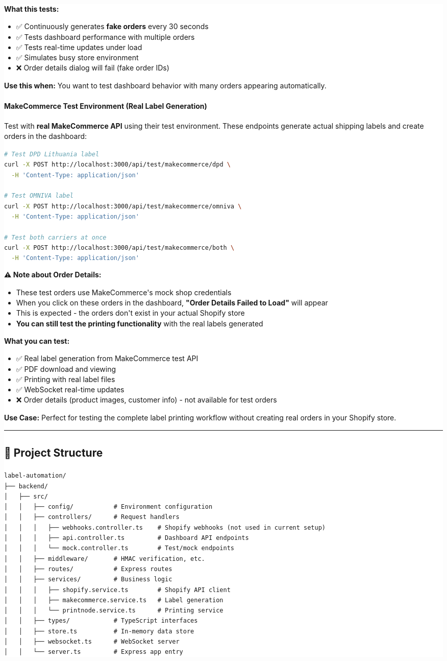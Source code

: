 **What this tests:**
- ✅ Continuously generates **fake orders** every 30 seconds
- ✅ Tests dashboard performance with multiple orders
- ✅ Tests real-time updates under load
- ✅ Simulates busy store environment
- ❌ Order details dialog will fail (fake order IDs)

**Use this when:** You want to test dashboard behavior with many orders appearing automatically.

#### MakeCommerce Test Environment (Real Label Generation)

Test with **real MakeCommerce API** using their test environment. These endpoints generate actual shipping labels and create orders in the dashboard:

```bash
# Test DPD Lithuania label
curl -X POST http://localhost:3000/api/test/makecommerce/dpd \
  -H 'Content-Type: application/json'

# Test OMNIVA label
curl -X POST http://localhost:3000/api/test/makecommerce/omniva \
  -H 'Content-Type: application/json'

# Test both carriers at once
curl -X POST http://localhost:3000/api/test/makecommerce/both \
  -H 'Content-Type: application/json'
```

**⚠️ Note about Order Details:**
- These test orders use MakeCommerce's mock shop credentials
- When you click on these orders in the dashboard, **"Order Details Failed to Load"** will appear
- This is expected - the orders don't exist in your actual Shopify store
- **You can still test the printing functionality** with the real labels generated

**What you can test:**
- ✅ Real label generation from MakeCommerce test API
- ✅ PDF download and viewing
- ✅ Printing with real label files
- ✅ WebSocket real-time updates
- ❌ Order details (product images, customer info) - not available for test orders

**Use Case:** Perfect for testing the complete label printing workflow without creating real orders in your Shopify store.

---

## 📁 Project Structure

```
label-automation/
├── backend/
│   ├── src/
│   │   ├── config/           # Environment configuration
│   │   ├── controllers/      # Request handlers
│   │   │   ├── webhooks.controller.ts    # Shopify webhooks (not used in current setup)
│   │   │   ├── api.controller.ts         # Dashboard API endpoints
│   │   │   └── mock.controller.ts        # Test/mock endpoints
│   │   ├── middleware/       # HMAC verification, etc.
│   │   ├── routes/           # Express routes
│   │   ├── services/         # Business logic
│   │   │   ├── shopify.service.ts        # Shopify API client
│   │   │   ├── makecommerce.service.ts   # Label generation
│   │   │   └── printnode.service.ts      # Printing service
│   │   ├── types/            # TypeScript interfaces
│   │   ├── store.ts          # In-memory data store
│   │   ├── websocket.ts      # WebSocket server
│   │   └── server.ts         # Express app entry
```